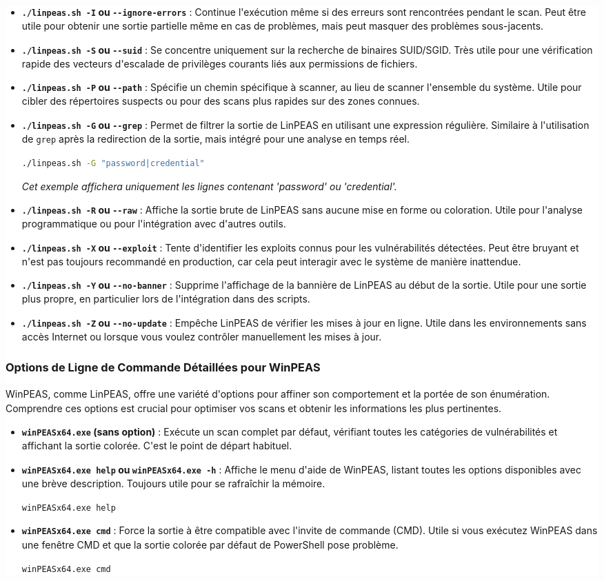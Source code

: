 *   **`./linpeas.sh -I` ou `--ignore-errors`** : Continue l'exécution même si des erreurs sont rencontrées pendant le scan. Peut être utile pour obtenir une sortie partielle même en cas de problèmes, mais peut masquer des problèmes sous-jacents.

*   **`./linpeas.sh -S` ou `--suid`** : Se concentre uniquement sur la recherche de binaires SUID/SGID. Très utile pour une vérification rapide des vecteurs d'escalade de privilèges courants liés aux permissions de fichiers.

*   **`./linpeas.sh -P` ou `--path`** : Spécifie un chemin spécifique à scanner, au lieu de scanner l'ensemble du système. Utile pour cibler des répertoires suspects ou pour des scans plus rapides sur des zones connues.

*   **`./linpeas.sh -G` ou `--grep`** : Permet de filtrer la sortie de LinPEAS en utilisant une expression régulière. Similaire à l'utilisation de `grep` après la redirection de la sortie, mais intégré pour une analyse en temps réel.
    ```bash
    ./linpeas.sh -G "password|credential"
    ```
    *Cet exemple affichera uniquement les lignes contenant 'password' ou 'credential'.*

*   **`./linpeas.sh -R` ou `--raw`** : Affiche la sortie brute de LinPEAS sans aucune mise en forme ou coloration. Utile pour l'analyse programmatique ou pour l'intégration avec d'autres outils.

*   **`./linpeas.sh -X` ou `--exploit`** : Tente d'identifier les exploits connus pour les vulnérabilités détectées. Peut être bruyant et n'est pas toujours recommandé en production, car cela peut interagir avec le système de manière inattendue.

*   **`./linpeas.sh -Y` ou `--no-banner`** : Supprime l'affichage de la bannière de LinPEAS au début de la sortie. Utile pour une sortie plus propre, en particulier lors de l'intégration dans des scripts.

*   **`./linpeas.sh -Z` ou `--no-update`** : Empêche LinPEAS de vérifier les mises à jour en ligne. Utile dans les environnements sans accès Internet ou lorsque vous voulez contrôler manuellement les mises à jour.






### Options de Ligne de Commande Détaillées pour WinPEAS

WinPEAS, comme LinPEAS, offre une variété d'options pour affiner son comportement et la portée de son énumération. Comprendre ces options est crucial pour optimiser vos scans et obtenir les informations les plus pertinentes.

*   **`winPEASx64.exe` (sans option)** : Exécute un scan complet par défaut, vérifiant toutes les catégories de vulnérabilités et affichant la sortie colorée. C'est le point de départ habituel.

*   **`winPEASx64.exe help` ou `winPEASx64.exe -h`** : Affiche le menu d'aide de WinPEAS, listant toutes les options disponibles avec une brève description. Toujours utile pour se rafraîchir la mémoire.
    ```cmd
    winPEASx64.exe help
    ```

*   **`winPEASx64.exe cmd`** : Force la sortie à être compatible avec l'invite de commande (CMD). Utile si vous exécutez WinPEAS dans une fenêtre CMD et que la sortie colorée par défaut de PowerShell pose problème.
    ```cmd
    winPEASx64.exe cmd
    ```

